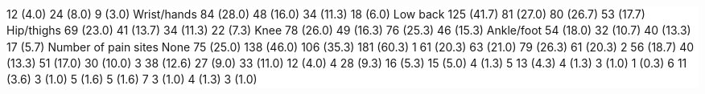 12 (4.0) 
24 (8.0) 
9 (3.0) 
Wrist/hands 
84 (28.0) 
48 (16.0) 
34 (11.3) 
18 (6.0) 
Low back 
125 (41.7) 81 (27.0) 
80 (26.7) 
53 (17.7) 
Hip/thighs 
69 (23.0) 
41 (13.7) 
34 (11.3) 
22 (7.3) 
Knee 
78 (26.0) 
49 (16.3) 
76 (25.3) 
46 (15.3) 
Ankle/foot 
54 (18.0) 
32 (10.7) 
40 (13.3) 
17 (5.7) 
Number of pain sites 
None 
75 (25.0) 138 (46.0) 106 (35.3) 181 (60.3) 
1 
61 (20.3) 
63 (21.0) 
79 (26.3) 
61 (20.3) 
2 
56 (18.7) 
40 (13.3) 
51 (17.0) 
30 (10.0) 
3 
38 (12.6) 
27 (9.0) 
33 (11.0) 
12 (4.0) 
4 
28 (9.3) 
16 (5.3) 
15 (5.0) 
4 (1.3) 
5 
13 (4.3) 
4 (1.3) 
3 (1.0) 
1 (0.3) 
6 
11 (3.6) 
3 (1.0) 
5 (1.6) 
5 (1.6) 
7 
3 (1.0) 
4 (1.3) 
3 (1.0) 